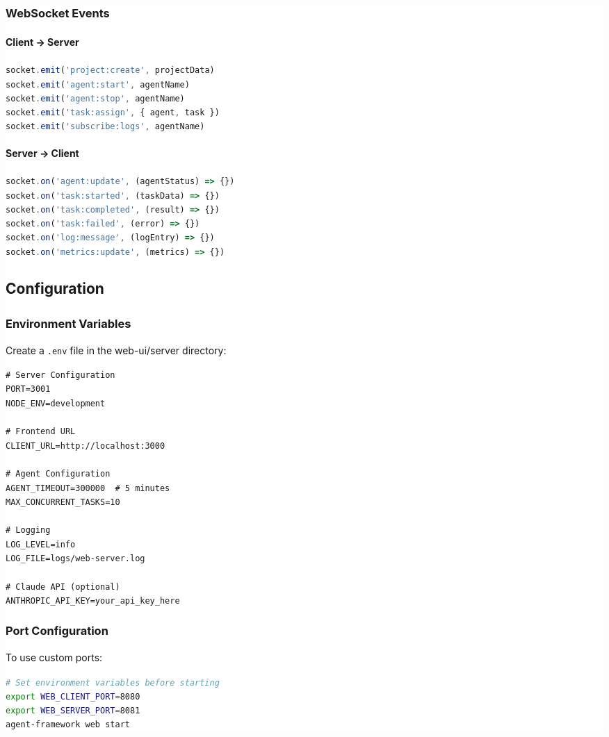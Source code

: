 ### WebSocket Events

#### Client → Server
```javascript
socket.emit('project:create', projectData)
socket.emit('agent:start', agentName)
socket.emit('agent:stop', agentName)
socket.emit('task:assign', { agent, task })
socket.emit('subscribe:logs', agentName)
```

#### Server → Client
```javascript
socket.on('agent:update', (agentStatus) => {})
socket.on('task:started', (taskData) => {})
socket.on('task:completed', (result) => {})
socket.on('task:failed', (error) => {})
socket.on('log:message', (logEntry) => {})
socket.on('metrics:update', (metrics) => {})
```

## Configuration

### Environment Variables
Create a `.env` file in the web-ui/server directory:

```env
# Server Configuration
PORT=3001
NODE_ENV=development

# Frontend URL
CLIENT_URL=http://localhost:3000

# Agent Configuration
AGENT_TIMEOUT=300000  # 5 minutes
MAX_CONCURRENT_TASKS=10

# Logging
LOG_LEVEL=info
LOG_FILE=logs/web-server.log

# Claude API (optional)
ANTHROPIC_API_KEY=your_api_key_here
```

### Port Configuration
To use custom ports:

```bash
# Set environment variables before starting
export WEB_CLIENT_PORT=8080
export WEB_SERVER_PORT=8081
agent-framework web start
```
